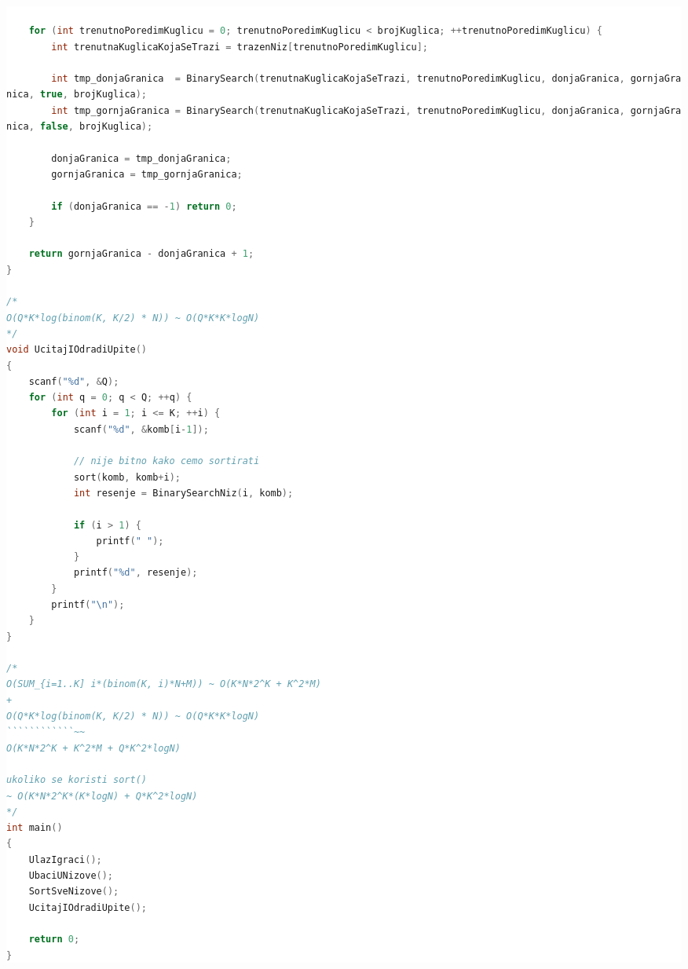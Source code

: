 ``` cpp title="06_mingo.cpp" linenums="1"

	for (int trenutnoPoredimKuglicu = 0; trenutnoPoredimKuglicu < brojKuglica; ++trenutnoPoredimKuglicu) {
		int trenutnaKuglicaKojaSeTrazi = trazenNiz[trenutnoPoredimKuglicu];

		int tmp_donjaGranica  = BinarySearch(trenutnaKuglicaKojaSeTrazi, trenutnoPoredimKuglicu, donjaGranica, gornjaGranica, true, brojKuglica);
		int tmp_gornjaGranica = BinarySearch(trenutnaKuglicaKojaSeTrazi, trenutnoPoredimKuglicu, donjaGranica, gornjaGranica, false, brojKuglica);

		donjaGranica = tmp_donjaGranica;
		gornjaGranica = tmp_gornjaGranica;

		if (donjaGranica == -1) return 0;
	}

	return gornjaGranica - donjaGranica + 1;
}

/*
O(Q*K*log(binom(K, K/2) * N)) ~ O(Q*K*K*logN)
*/
void UcitajIOdradiUpite()
{
	scanf("%d", &Q);
	for (int q = 0; q < Q; ++q) {
		for (int i = 1; i <= K; ++i) {
			scanf("%d", &komb[i-1]);

			// nije bitno kako cemo sortirati
			sort(komb, komb+i);
			int resenje = BinarySearchNiz(i, komb);

			if (i > 1) {
				printf(" ");
			}
			printf("%d", resenje);
		}
		printf("\n");
	}
}

/*
O(SUM_{i=1..K] i*(binom(K, i)*N+M)) ~ O(K*N*2^K + K^2*M)
+
O(Q*K*log(binom(K, K/2) * N)) ~ O(Q*K*K*logN)
````````````~~
O(K*N*2^K + K^2*M + Q*K^2*logN)

ukoliko se koristi sort()
~ O(K*N*2^K*(K*logN) + Q*K^2*logN)
*/
int main()
{
	UlazIgraci();
	UbaciUNizove();
	SortSveNizove();
	UcitajIOdradiUpite();

	return 0;
}

```
